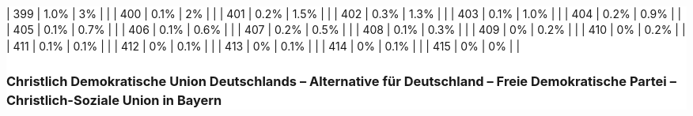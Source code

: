 | 399 | 1.0% | 3% |  |
| 400 | 0.1% | 2% |  |
| 401 | 0.2% | 1.5% |  |
| 402 | 0.3% | 1.3% |  |
| 403 | 0.1% | 1.0% |  |
| 404 | 0.2% | 0.9% |  |
| 405 | 0.1% | 0.7% |  |
| 406 | 0.1% | 0.6% |  |
| 407 | 0.2% | 0.5% |  |
| 408 | 0.1% | 0.3% |  |
| 409 | 0% | 0.2% |  |
| 410 | 0% | 0.2% |  |
| 411 | 0.1% | 0.1% |  |
| 412 | 0% | 0.1% |  |
| 413 | 0% | 0.1% |  |
| 414 | 0% | 0.1% |  |
| 415 | 0% | 0% |  |

### Christlich Demokratische Union Deutschlands – Alternative für Deutschland – Freie Demokratische Partei – Christlich-Soziale Union in Bayern
